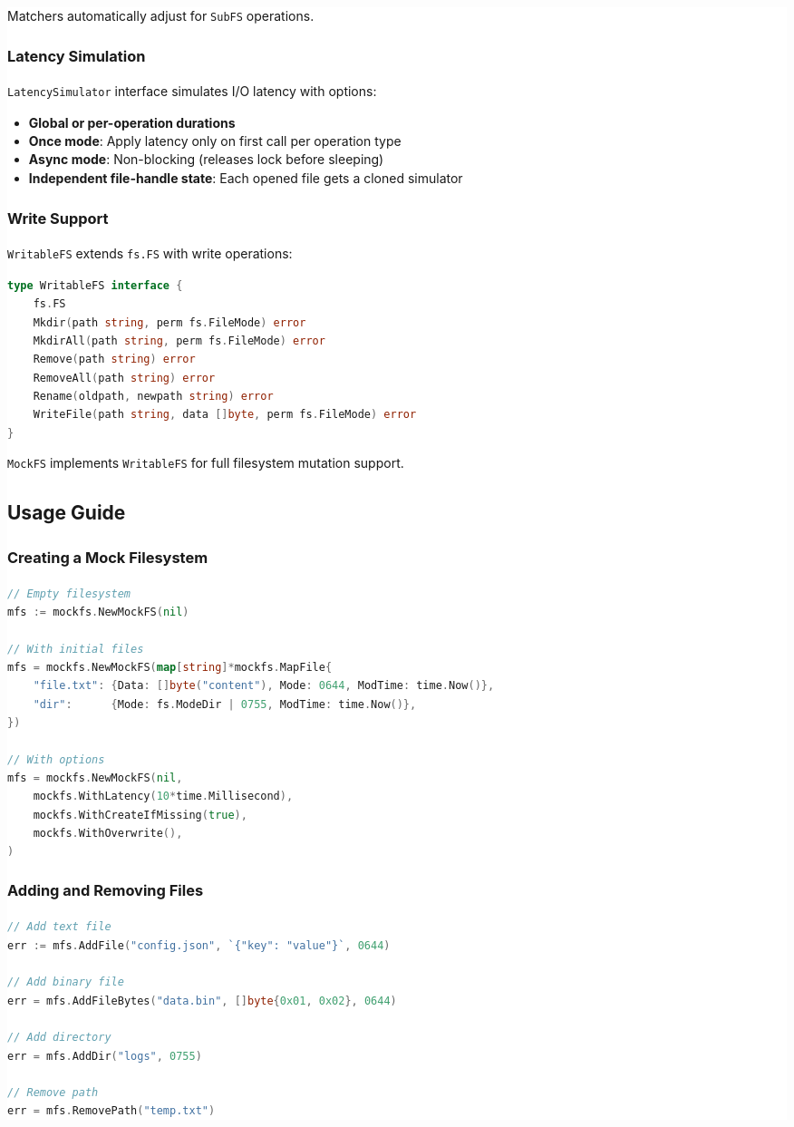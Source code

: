 Matchers automatically adjust for `SubFS` operations.

### Latency Simulation

`LatencySimulator` interface simulates I/O latency with options:

- **Global or per-operation durations**
- **Once mode**: Apply latency only on first call per operation type
- **Async mode**: Non-blocking (releases lock before sleeping)
- **Independent file-handle state**: Each opened file gets a cloned simulator

### Write Support

`WritableFS` extends `fs.FS` with write operations:
```go
type WritableFS interface {
    fs.FS
    Mkdir(path string, perm fs.FileMode) error
    MkdirAll(path string, perm fs.FileMode) error
    Remove(path string) error
    RemoveAll(path string) error
    Rename(oldpath, newpath string) error
    WriteFile(path string, data []byte, perm fs.FileMode) error
}
```

`MockFS` implements `WritableFS` for full filesystem mutation support.

## Usage Guide

### Creating a Mock Filesystem

```go
// Empty filesystem
mfs := mockfs.NewMockFS(nil)

// With initial files
mfs = mockfs.NewMockFS(map[string]*mockfs.MapFile{
    "file.txt": {Data: []byte("content"), Mode: 0644, ModTime: time.Now()},
    "dir":      {Mode: fs.ModeDir | 0755, ModTime: time.Now()},
})

// With options
mfs = mockfs.NewMockFS(nil,
    mockfs.WithLatency(10*time.Millisecond),
    mockfs.WithCreateIfMissing(true),
    mockfs.WithOverwrite(),
)
```

### Adding and Removing Files

```go
// Add text file
err := mfs.AddFile("config.json", `{"key": "value"}`, 0644)

// Add binary file
err = mfs.AddFileBytes("data.bin", []byte{0x01, 0x02}, 0644)

// Add directory
err = mfs.AddDir("logs", 0755)

// Remove path
err = mfs.RemovePath("temp.txt")
```
